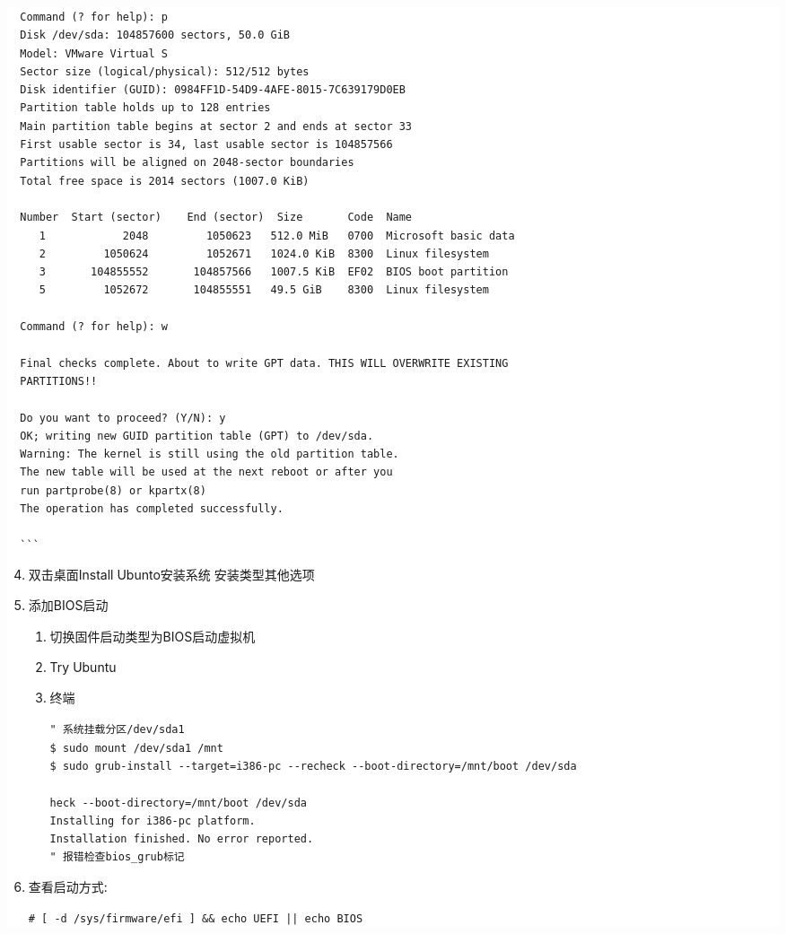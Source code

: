       Command (? for help): p
      Disk /dev/sda: 104857600 sectors, 50.0 GiB
      Model: VMware Virtual S
      Sector size (logical/physical): 512/512 bytes
      Disk identifier (GUID): 0984FF1D-54D9-4AFE-8015-7C639179D0EB
      Partition table holds up to 128 entries
      Main partition table begins at sector 2 and ends at sector 33
      First usable sector is 34, last usable sector is 104857566
      Partitions will be aligned on 2048-sector boundaries
      Total free space is 2014 sectors (1007.0 KiB)
      
      Number  Start (sector)    End (sector)  Size       Code  Name
         1            2048         1050623   512.0 MiB   0700  Microsoft basic data
         2         1050624         1052671   1024.0 KiB  8300  Linux filesystem
         3       104855552       104857566   1007.5 KiB  EF02  BIOS boot partition
         5         1052672       104855551   49.5 GiB    8300  Linux filesystem
      
      Command (? for help): w
      
      Final checks complete. About to write GPT data. THIS WILL OVERWRITE EXISTING
      PARTITIONS!!
      
      Do you want to proceed? (Y/N): y
      OK; writing new GUID partition table (GPT) to /dev/sda.
      Warning: The kernel is still using the old partition table.
      The new table will be used at the next reboot or after you
      run partprobe(8) or kpartx(8)
      The operation has completed successfully.
      
      ```

      

4. 双击桌面Install Ubunto安装系统 安装类型其他选项

5. 添加BIOS启动

   1. 切换固件启动类型为BIOS启动虚拟机

   2. Try Ubuntu

   3. 终端

      ```shell
      " 系统挂载分区/dev/sda1
      $ sudo mount /dev/sda1 /mnt
      $ sudo grub-install --target=i386-pc --recheck --boot-directory=/mnt/boot /dev/sda
      
      heck --boot-directory=/mnt/boot /dev/sda
      Installing for i386-pc platform.
      Installation finished. No error reported.
      " 报错检查bios_grub标记
      ```

6. 查看启动方式:

   ```shell
   # [ -d /sys/firmware/efi ] && echo UEFI || echo BIOS
   ```

